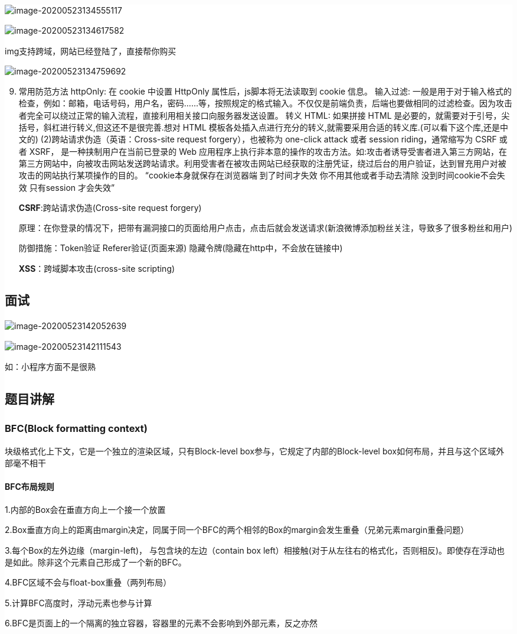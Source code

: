    ![image-20200523134555117](C:\Users\Zenon\AppData\Roaming\Typora\typora-user-images\image-20200523134555117.png)

   ![image-20200523134617582](C:\Users\Zenon\AppData\Roaming\Typora\typora-user-images\image-20200523134617582.png)

   img支持跨域，网站已经登陆了，直接帮你购买

   ![image-20200523134759692](C:\Users\Zenon\AppData\Roaming\Typora\typora-user-images\image-20200523134759692.png)

9. 常用防范方法
   httpOnly: 在 cookie 中设置 HttpOnly 属性后，js脚本将无法读取到 cookie 信息。
   输入过滤: 一般是用于对于输入格式的检查，例如：邮箱，电话号码，用户名，密码……等，按照规定的格式输入。不仅仅是前端负责，后端也要做相同的过滤检查。因为攻击者完全可以绕过正常的输入流程，直接利用相关接口向服务器发送设置。
   转义 HTML: 如果拼接 HTML 是必要的，就需要对于引号，尖括号，斜杠进行转义,但这还不是很完善.想对 HTML 模板各处插入点进行充分的转义,就需要采用合适的转义库.(可以看下这个库,还是中文的)
   (2)跨站请求伪造（英语：Cross-site request forgery），也被称为 one-click attack 或者 session riding，通常缩写为 CSRF 或者 XSRF， 是一种挟制用户在当前已登录的 Web 应用程序上执行非本意的操作的攻击方法。如:攻击者诱导受害者进入第三方网站，在第三方网站中，向被攻击网站发送跨站请求。利用受害者在被攻击网站已经获取的注册凭证，绕过后台的用户验证，达到冒充用户对被攻击的网站执行某项操作的目的。
   “cookie本身就保存在浏览器端 到了时间才失效 你不用其他或者手动去清除 没到时间cookie不会失效 只有session 才会失效”

   **CSRF**:跨站请求伪造(Cross-site request forgery)

   原理：在你登录的情况下，把带有漏洞接口的页面给用户点击，点击后就会发送请求(新浪微博添加粉丝关注，导致多了很多粉丝和用户)

   防御措施：Token验证 Referer验证(页面来源)  隐藏令牌(隐藏在http中，不会放在链接中)

   **XSS**：跨域脚本攻击(cross-site scripting)

## 面试

![image-20200523142052639](C:\Users\Zenon\AppData\Roaming\Typora\typora-user-images\image-20200523142052639.png)

![image-20200523142111543](C:\Users\Zenon\AppData\Roaming\Typora\typora-user-images\image-20200523142111543.png)

如：小程序方面不是很熟

## 题目讲解

### BFC(Block formatting context)

块级格式化上下文，它是一个独立的渲染区域，只有Block-level box参与，它规定了内部的Block-level box如何布局，并且与这个区域外部毫不相干

#### BFC布局规则

1.内部的Box会在垂直方向上一个接一个放置

2.Box垂直方向上的距离由margin决定，同属于同一个BFC的两个相邻的Box的margin会发生重叠（兄弟元素margin重叠问题）

3.每个Box的左外边缘（margin-left)， 与包含块的左边（contain box left）相接触(对于从左往右的格式化，否则相反)。即使存在浮动也是如此。除非这个元素自己形成了一个新的BFC。

4.BFC区域不会与float-box重叠（两列布局）

5.计算BFC高度时，浮动元素也参与计算

6.BFC是页面上的一个隔离的独立容器，容器里的元素不会影响到外部元素，反之亦然
